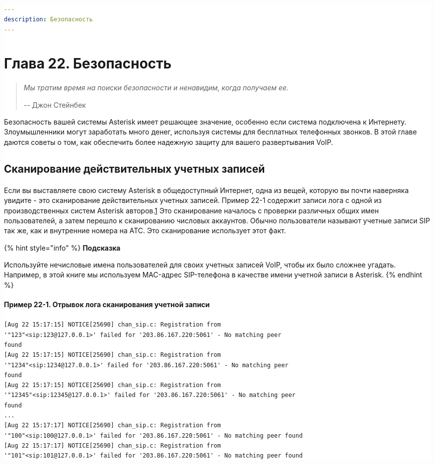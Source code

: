 ```yaml
---
description: Безопасность
---
```


# Глава 22. Безопасность

> _Мы тратим время на поиски безопасности и ненавидим, когда получаем ее._ 
>
> -- Джон Стейнбек

Безопасность вашей системы Asterisk имеет решающее значение, особенно если система подключена к Интернету. Злоумышленники могут заработать много денег, используя системы для бесплатных телефонных звонков. В этой главе даются советы о том, как обеспечить более надежную защиту для вашего развертывания VoIP.

## Сканирование действительных учетных записей

Если вы выставляете свою систему Asterisk в общедоступный Интернет, одна из вещей, которую вы почти наверняка увидите - это сканирование действительных учетных записей. Пример 22-1 содержит записи лога с одной из производственных систем Asterisk авторов.[1](https://learning.oreilly.com/library/view/asterisk-the-definitive/9781492031598/ch22.html%22%20/l%20%22idm46178396108536) Это сканирование началось с проверки различных общих имен пользователей, а затем перешло к сканированию числовых аккаунтов. Обычно пользователи называют учетные записи SIP так же, как и внутренние номера на АТС. Это сканирование использует этот факт.

{% hint style="info" %}
**Подсказка**

Используйте нечисловые имена пользователей для своих учетных записей VoIP, чтобы их было сложнее угадать. Например, в этой книге мы используем MAC-адрес SIP-телефона в качестве имени учетной записи в Asterisk.
{% endhint %}

#### Пример 22-1. Отрывок лога сканирования учетной записи

```text
[Aug 22 15:17:15] NOTICE[25690] chan_sip.c: Registration from
'"123"<sip:123@127.0.0.1>' failed for '203.86.167.220:5061' - No matching peer
found
[Aug 22 15:17:15] NOTICE[25690] chan_sip.c: Registration from
'"1234"<sip:1234@127.0.0.1>' failed for '203.86.167.220:5061' - No matching peer
found
[Aug 22 15:17:15] NOTICE[25690] chan_sip.c: Registration from
'"12345"<sip:12345@127.0.0.1>' failed for '203.86.167.220:5061' - No matching peer
found
...
[Aug 22 15:17:17] NOTICE[25690] chan_sip.c: Registration from
'"100"<sip:100@127.0.0.1>' failed for '203.86.167.220:5061' - No matching peer found
[Aug 22 15:17:17] NOTICE[25690] chan_sip.c: Registration from
'"101"<sip:101@127.0.0.1>' failed for '203.86.167.220:5061' - No matching peer found
```
